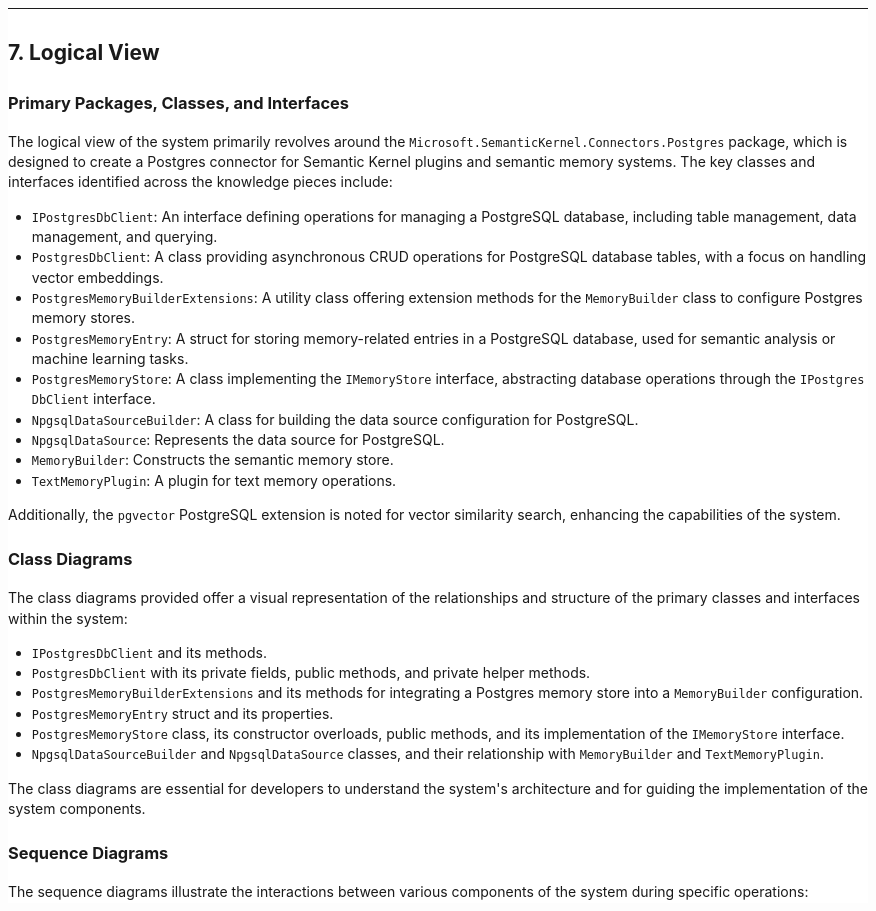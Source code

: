 
***


## 7. Logical View

### Primary Packages, Classes, and Interfaces

The logical view of the system primarily revolves around the `Microsoft.SemanticKernel.Connectors.Postgres` package, which is designed to create a Postgres connector for Semantic Kernel plugins and semantic memory systems. The key classes and interfaces identified across the knowledge pieces include:

- `IPostgresDbClient`: An interface defining operations for managing a PostgreSQL database, including table management, data management, and querying.
- `PostgresDbClient`: A class providing asynchronous CRUD operations for PostgreSQL database tables, with a focus on handling vector embeddings.
- `PostgresMemoryBuilderExtensions`: A utility class offering extension methods for the `MemoryBuilder` class to configure Postgres memory stores.
- `PostgresMemoryEntry`: A struct for storing memory-related entries in a PostgreSQL database, used for semantic analysis or machine learning tasks.
- `PostgresMemoryStore`: A class implementing the `IMemoryStore` interface, abstracting database operations through the `IPostgresDbClient` interface.
- `NpgsqlDataSourceBuilder`: A class for building the data source configuration for PostgreSQL.
- `NpgsqlDataSource`: Represents the data source for PostgreSQL.
- `MemoryBuilder`: Constructs the semantic memory store.
- `TextMemoryPlugin`: A plugin for text memory operations.

Additionally, the `pgvector` PostgreSQL extension is noted for vector similarity search, enhancing the capabilities of the system.

### Class Diagrams

The class diagrams provided offer a visual representation of the relationships and structure of the primary classes and interfaces within the system:

- `IPostgresDbClient` and its methods.
- `PostgresDbClient` with its private fields, public methods, and private helper methods.
- `PostgresMemoryBuilderExtensions` and its methods for integrating a Postgres memory store into a `MemoryBuilder` configuration.
- `PostgresMemoryEntry` struct and its properties.
- `PostgresMemoryStore` class, its constructor overloads, public methods, and its implementation of the `IMemoryStore` interface.
- `NpgsqlDataSourceBuilder` and `NpgsqlDataSource` classes, and their relationship with `MemoryBuilder` and `TextMemoryPlugin`.

The class diagrams are essential for developers to understand the system's architecture and for guiding the implementation of the system components.

### Sequence Diagrams

The sequence diagrams illustrate the interactions between various components of the system during specific operations:

